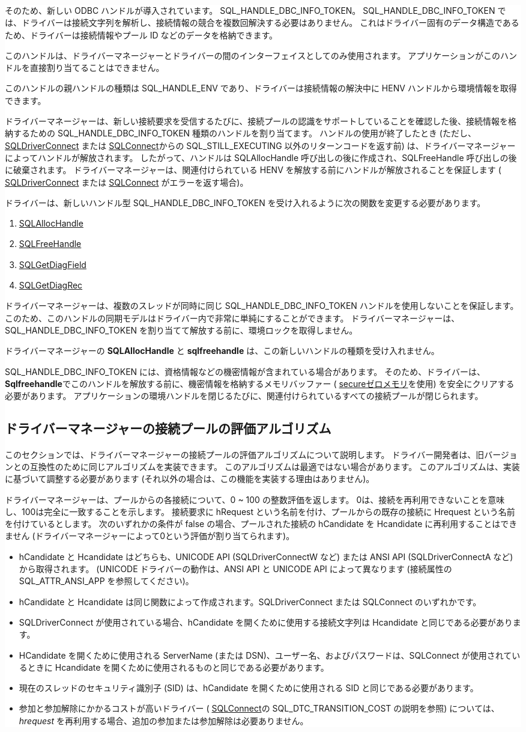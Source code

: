  そのため、新しい ODBC ハンドルが導入されています。 SQL_HANDLE_DBC_INFO_TOKEN。 SQL_HANDLE_DBC_INFO_TOKEN では、ドライバーは接続文字列を解析し、接続情報の競合を複数回解決する必要はありません。 これはドライバー固有のデータ構造であるため、ドライバーは接続情報やプール ID などのデータを格納できます。  
  
 このハンドルは、ドライバーマネージャーとドライバーの間のインターフェイスとしてのみ使用されます。 アプリケーションがこのハンドルを直接割り当てることはできません。  
  
 このハンドルの親ハンドルの種類は SQL_HANDLE_ENV であり、ドライバーは接続情報の解決中に HENV ハンドルから環境情報を取得できます。  
  
 ドライバーマネージャーは、新しい接続要求を受信するたびに、接続プールの認識をサポートしていることを確認した後、接続情報を格納するための SQL_HANDLE_DBC_INFO_TOKEN 種類のハンドルを割り当てます。 ハンドルの使用が終了したとき (ただし、 [SQLDriverConnect](../../../odbc/reference/syntax/sqldriverconnect-function.md) または [SQLConnect](../../../odbc/reference/syntax/sqlconnect-function.md)からの SQL_STILL_EXECUTING 以外のリターンコードを返す前) は、ドライバーマネージャーによってハンドルが解放されます。 したがって、ハンドルは SQLAllocHandle 呼び出しの後に作成され、SQLFreeHandle 呼び出しの後に破棄されます。 ドライバーマネージャーは、関連付けられている HENV を解放する前にハンドルが解放されることを保証します ( [SQLDriverConnect](../../../odbc/reference/syntax/sqldriverconnect-function.md) または [SQLConnect](../../../odbc/reference/syntax/sqlconnect-function.md) がエラーを返す場合)。  
  
 ドライバーは、新しいハンドル型 SQL_HANDLE_DBC_INFO_TOKEN を受け入れるように次の関数を変更する必要があります。  
  
1.  [SQLAllocHandle](../../../odbc/reference/syntax/sqlallochandle-function.md)  
  
2.  [SQLFreeHandle](../../../odbc/reference/syntax/sqlfreehandle-function.md)  
  
3.  [SQLGetDiagField](../../../odbc/reference/syntax/sqlgetdiagfield-function.md)  
  
4.  [SQLGetDiagRec](../../../odbc/reference/syntax/sqlgetdiagrec-function.md)  
  
 ドライバーマネージャーは、複数のスレッドが同時に同じ SQL_HANDLE_DBC_INFO_TOKEN ハンドルを使用しないことを保証します。 このため、このハンドルの同期モデルはドライバー内で非常に単純にすることができます。 ドライバーマネージャーは、SQL_HANDLE_DBC_INFO_TOKEN を割り当てて解放する前に、環境ロックを取得しません。  
  
 ドライバーマネージャーの **SQLAllocHandle** と **sqlfreehandle** は、この新しいハンドルの種類を受け入れません。  
  
 SQL_HANDLE_DBC_INFO_TOKEN には、資格情報などの機密情報が含まれている場合があります。 そのため、ドライバーは、 **Sqlfreehandle**でこのハンドルを解放する前に、機密情報を格納するメモリバッファー ( [secureゼロメモリ](https://msdn.microsoft.com/library/windows/desktop/aa366877\(v=vs.85\).aspx)を使用) を安全にクリアする必要があります。 アプリケーションの環境ハンドルを閉じるたびに、関連付けられているすべての接続プールが閉じられます。  
  
## <a name="driver-manager-connection-pool-rating-algorithm"></a>ドライバーマネージャーの接続プールの評価アルゴリズム  
 このセクションでは、ドライバーマネージャーの接続プールの評価アルゴリズムについて説明します。 ドライバー開発者は、旧バージョンとの互換性のために同じアルゴリズムを実装できます。 このアルゴリズムは最適ではない場合があります。 このアルゴリズムは、実装に基づいて調整する必要があります (それ以外の場合は、この機能を実装する理由はありません)。  
  
 ドライバーマネージャーは、プールからの各接続について、0 ~ 100 の整数評価を返します。 0は、接続を再利用できないことを意味し、100は完全に一致することを示します。 接続要求に hRequest という名前を付け、プールからの既存の接続に Hrequest という名前を付けているとします。 次のいずれかの条件が false の場合、プールされた接続の hCandidate を Hcandidate に再利用することはできません (ドライバーマネージャーによって0という評価が割り当てられます)。  
  
-   hCandidate と Hcandidate はどちらも、UNICODE API (SQLDriverConnectW など) または ANSI API (SQLDriverConnectA など) から取得されます。 (UNICODE ドライバーの動作は、ANSI API と UNICODE API によって異なります (接続属性の SQL_ATTR_ANSI_APP を参照してください)。  
  
-   hCandidate と Hcandidate は同じ関数によって作成されます。SQLDriverConnect または SQLConnect のいずれかです。  
  
-   SQLDriverConnect が使用されている場合、hCandidate を開くために使用する接続文字列は Hcandidate と同じである必要があります。  
  
-   HCandidate を開くために使用される ServerName (または DSN)、ユーザー名、およびパスワードは、SQLConnect が使用されているときに Hcandidate を開くために使用されるものと同じである必要があります。  
  
-   現在のスレッドのセキュリティ識別子 (SID) は、hCandidate を開くために使用される SID と同じである必要があります。  
  
-   参加と参加解除にかかるコストが高いドライバー ( [SQLConnect](../../../odbc/reference/syntax/sqlconnect-function.md)の SQL_DTC_TRANSITION_COST の説明を参照) については、 *hrequest* を再利用する場合、追加の参加または参加解除は必要ありません。  
  